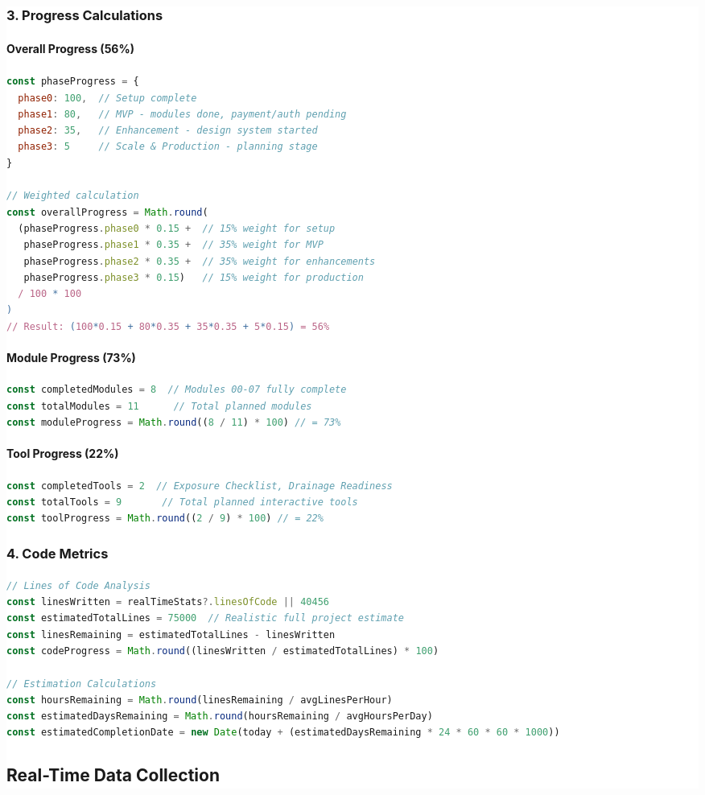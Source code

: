 ### 3. Progress Calculations

#### Overall Progress (56%)
```javascript
const phaseProgress = {
  phase0: 100,  // Setup complete
  phase1: 80,   // MVP - modules done, payment/auth pending
  phase2: 35,   // Enhancement - design system started
  phase3: 5     // Scale & Production - planning stage
}

// Weighted calculation
const overallProgress = Math.round(
  (phaseProgress.phase0 * 0.15 +  // 15% weight for setup
   phaseProgress.phase1 * 0.35 +  // 35% weight for MVP
   phaseProgress.phase2 * 0.35 +  // 35% weight for enhancements
   phaseProgress.phase3 * 0.15)   // 15% weight for production
  / 100 * 100
)
// Result: (100*0.15 + 80*0.35 + 35*0.35 + 5*0.15) = 56%
```

#### Module Progress (73%)
```javascript
const completedModules = 8  // Modules 00-07 fully complete
const totalModules = 11      // Total planned modules
const moduleProgress = Math.round((8 / 11) * 100) // = 73%
```

#### Tool Progress (22%)
```javascript
const completedTools = 2  // Exposure Checklist, Drainage Readiness
const totalTools = 9       // Total planned interactive tools
const toolProgress = Math.round((2 / 9) * 100) // = 22%
```

### 4. Code Metrics
```javascript
// Lines of Code Analysis
const linesWritten = realTimeStats?.linesOfCode || 40456
const estimatedTotalLines = 75000  // Realistic full project estimate
const linesRemaining = estimatedTotalLines - linesWritten
const codeProgress = Math.round((linesWritten / estimatedTotalLines) * 100)

// Estimation Calculations
const hoursRemaining = Math.round(linesRemaining / avgLinesPerHour)
const estimatedDaysRemaining = Math.round(hoursRemaining / avgHoursPerDay)
const estimatedCompletionDate = new Date(today + (estimatedDaysRemaining * 24 * 60 * 60 * 1000))
```

## Real-Time Data Collection
